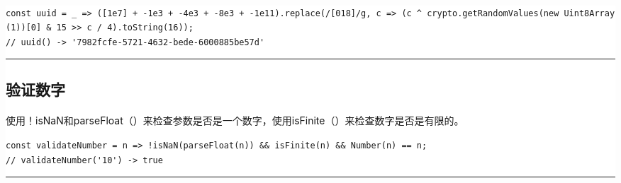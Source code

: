 ```
const uuid = _ => ([1e7] + -1e3 + -4e3 + -8e3 + -1e11).replace(/[018]/g, c => (c ^ crypto.getRandomValues(new Uint8Array(1))[0] & 15 >> c / 4).toString(16));
// uuid() -> '7982fcfe-5721-4632-bede-6000885be57d'
```

***
## 验证数字
使用！isNaN和parseFloat（）来检查参数是否是一个数字，使用isFinite（）来检查数字是否是有限的。

```
const validateNumber = n => !isNaN(parseFloat(n)) && isFinite(n) && Number(n) == n;
// validateNumber('10') -> true
```

***


